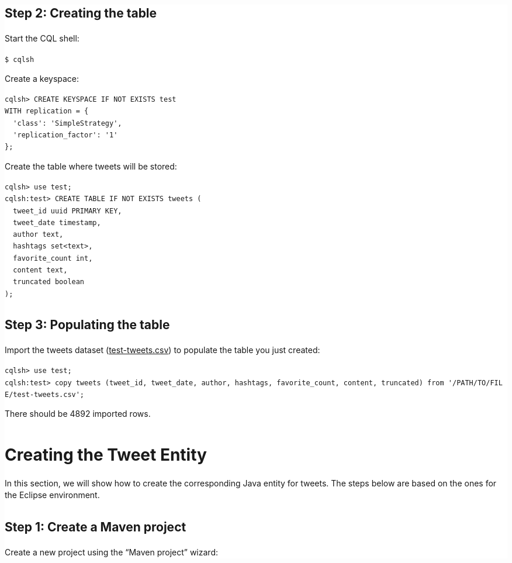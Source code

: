 
Step 2: Creating the table
--------------------------

Start the CQL shell:

~~~~ {.code}
$ cqlsh
~~~~

Create a keyspace:

~~~~ {.code}
cqlsh> CREATE KEYSPACE IF NOT EXISTS test 
WITH replication = {
  'class': 'SimpleStrategy',
  'replication_factor': '1'
};
~~~~

Create the table where tweets will be stored:

~~~~ {.code}
cqlsh> use test;
cqlsh:test> CREATE TABLE IF NOT EXISTS tweets (
  tweet_id uuid PRIMARY KEY,
  tweet_date timestamp,
  author text,
  hashtags set<text>,
  favorite_count int,
  content text,
  truncated boolean
);
~~~~

Step 3: Populating the table
----------------------------

Import the tweets dataset ([test-tweets.csv](http://docs.openstratio.org/resources/datasets/test-tweets.csv "Tweets in CSV format")) to populate the table you just created:

~~~~ {.code}
cqlsh> use test;
cqlsh:test> copy tweets (tweet_id, tweet_date, author, hashtags, favorite_count, content, truncated) from '/PATH/TO/FILE/test-tweets.csv';
~~~~

There should be 4892 imported rows.

Creating the Tweet Entity
=========================

In this section, we will show how to create the corresponding Java entity for tweets. The steps below are based on the ones for the Eclipse environment.

Step 1: Create a Maven project
------------------------------

Create a new project using the “Maven project” wizard:
